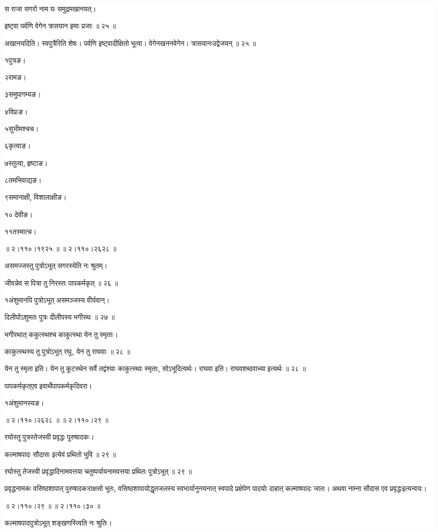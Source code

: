 स राजा सगरो नाम यः समुद्रमखानयत्।  

इष्ट्वा पर्वणि वेगेन त्रासयान इमाः प्रजाः  ॥  २५  ॥   

अखानयदिति। स्वपुत्रैरिति शेषः। पर्वणि इष्ट्वादीक्षितो भूत्वा। वेगेनखननवेगेन। त्रासयानःउद्वेजयन्  ॥ २५ ॥   

१पुत्रङ।  

२रामङ।  

३समुपागम्यङ।  

४विप्रःङ।  

५सुभीमश्चच।  

६कृत्वाङ।  

७स्तुत्वा, हृष्टाङ।  

८तमभिवाद्यङ।  

९समानाक्षी, विशालाक्षीङ।  

१० देवीङ।  

११तस्मात्च।  

 ॥ २।११०।१९२५ ॥  ॥ २।११०।२६२८ ॥   

असमज्जस्तु पुत्रोऽभूत् सगरस्येति नः श्रुतम्।  

जीवन्नेव स पित्रा तु निरस्तः पापकर्मकृत्  ॥  २६  ॥   

१अंशुमानपि पुत्रोऽभूत् असमञ्जस्य वीर्यवान्।  

दिलीपोंऽशुमतः पुत्रः दीलीपस्य भगीरथः  ॥  २७  ॥   

भगीरथात् ककुत्स्थश्च काकुत्स्था येन तु स्मृताः।  

काकुत्स्थस्य तु पुत्रोऽभूत् रघुः, येन तु राघवाः  ॥  २८  ॥   

येन तु स्मृता इति। येन तु कूटस्थेन सर्वे तद्वंश्याः काकुत्स्थाः स्मृताः, सोऽभूदित्यर्थः। राघवा इति। राघवशब्दवाच्या इत्यर्थः  ॥  २८  ॥   

पापकर्मकृत्एव इवार्थेपापकर्मकृदिवरा।  

१अंशुमानस्यङ।  

 ॥ २।११०।२६२८ ॥  ॥ २।११०।२९ ॥   

रघोस्तु पुत्रस्तेजस्वी प्रवृद्धः पुरुषादकः।  

कल्माषपादः सौदासः इत्येवं प्रथितो भुवि  ॥  २९  ॥   

रघोस्तु तेजस्वी प्रवृद्धादिनामवत्तया चतुष्पर्यायनामवत्तया प्रथितः पुत्रोऽभूत्  ॥  २९  ॥   

प्रवृद्धनामकः वसिष्ठशापात् पुरुषादकःराक्षसो भूतः, वसिष्ठशापायोद्धृतजलस्य स्वभार्यानुनयनात् स्वपादे प्रक्षेपेण पादयोः दाहात् कल्माषपादः जातः। अथवा नाम्ना सौदास एव प्रवृद्धःइत्यन्वयः।  

 ॥ २।११०।२९ ॥  ॥ २।११०।३० ॥   

कल्माषपादपुत्रोऽभूत् शङ्खणस्त्विति नः श्रुतिः।  

